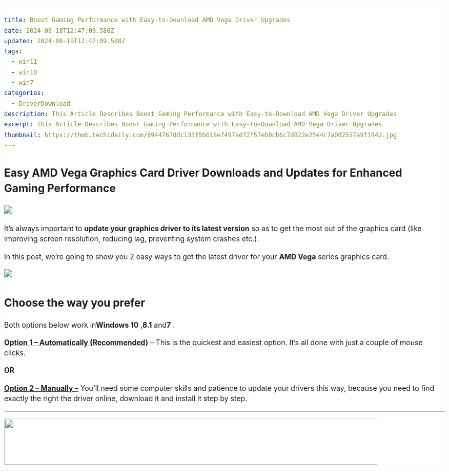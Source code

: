 ```yaml
---
title: Boost Gaming Performance with Easy-to-Download AMD Vega Driver Upgrades
date: 2024-08-18T12:47:09.588Z
updated: 2024-08-19T12:47:09.588Z
tags:
  - win11
  - win10
  - win7
categories:
  - DriverDownload
description: This Article Describes Boost Gaming Performance with Easy-to-Download AMD Vega Driver Upgrades
excerpt: This Article Describes Boost Gaming Performance with Easy-to-Download AMD Vega Driver Upgrades
thumbnail: https://thmb.techidaily.com/69447678dc133f5b018ef497ad72f57eb0cb6c7d822e25e4c7a002557a9f1942.jpg
---
```


## Easy AMD Vega Graphics Card Driver Downloads and Updates for Enhanced Gaming Performance

![](https://images.drivereasy.com/wp-content/uploads/2018/12/img_5c10d0ce016e9.jpg)

 It’s always important to **update your graphics driver to its latest version**   so as to get the most out of the graphics card (like improving screen resolution, reducing lag, preventing system crashes etc.).

 In this post, we’re going to show you 2 easy ways to get the latest driver for your **AMD Vega** series  graphics card.


<a href="https://shop.incomedia.eu/order/checkout.php?PRODS=12730965&QTY=1&AFFILIATE=108875&CART=1"><img src="https://incomedia.eu/files/images/affiliates/w5/03_WBSX5_728x90_red_CTA.jpg" border="0"></a>

## Choose the way you prefer

 Both options below work in**Windows 10** ,**8.1** and**7** .

[**Option 1 – Automatically (Recommended)**](https://www.drivereasy.com/knowledge/amd-vega-drivers-download-update-for-gamers-easily/#O1) – This is the quickest and easiest option. It’s all done with just a couple of mouse clicks.

**OR**

[**Option 2 – Manually –**](https://tools.techidaily.com/drivereasy/download/) You’ll need some computer skills and patience to update your drivers this way, because you need to find exactly the right the driver online, download it and install it step by step.

---


<a href="https://aligracehair.sjv.io/c/5597632/2087267/19272" target="_top" id="2087267"><img src="//a.impactradius-go.com/display-ad/19272-2087267" border="0" alt="" width="728" height="90"/></a><img height="0" width="0" src="https://imp.pxf.io/i/5597632/2087267/19272" style="position:absolute;visibility:hidden;" border="0" />
